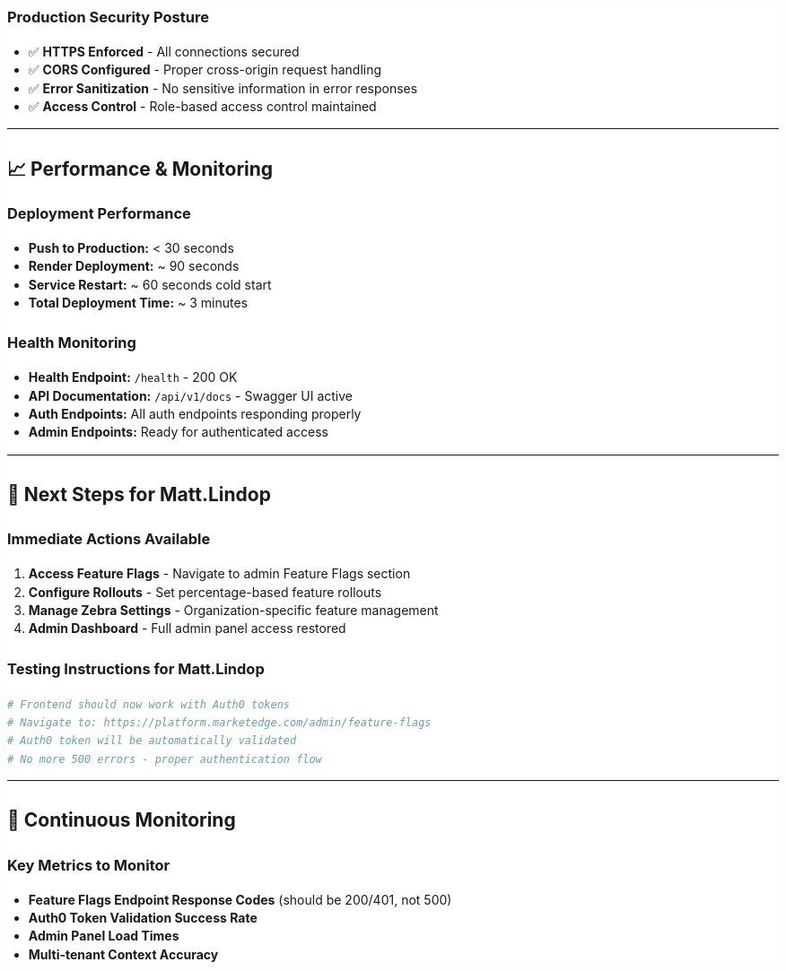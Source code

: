 ### Production Security Posture
- ✅ **HTTPS Enforced** - All connections secured
- ✅ **CORS Configured** - Proper cross-origin request handling
- ✅ **Error Sanitization** - No sensitive information in error responses
- ✅ **Access Control** - Role-based access control maintained

---

## 📈 Performance & Monitoring

### Deployment Performance
- **Push to Production:** < 30 seconds
- **Render Deployment:** ~ 90 seconds
- **Service Restart:** ~ 60 seconds cold start
- **Total Deployment Time:** ~ 3 minutes

### Health Monitoring
- **Health Endpoint:** `/health` - 200 OK
- **API Documentation:** `/api/v1/docs` - Swagger UI active
- **Auth Endpoints:** All auth endpoints responding properly
- **Admin Endpoints:** Ready for authenticated access

---

## 🚀 Next Steps for Matt.Lindop

### Immediate Actions Available
1. **Access Feature Flags** - Navigate to admin Feature Flags section
2. **Configure Rollouts** - Set percentage-based feature rollouts
3. **Manage Zebra Settings** - Organization-specific feature management
4. **Admin Dashboard** - Full admin panel access restored

### Testing Instructions for Matt.Lindop
```bash
# Frontend should now work with Auth0 tokens
# Navigate to: https://platform.marketedge.com/admin/feature-flags
# Auth0 token will be automatically validated
# No more 500 errors - proper authentication flow
```

---

## 🔄 Continuous Monitoring

### Key Metrics to Monitor
- **Feature Flags Endpoint Response Codes** (should be 200/401, not 500)
- **Auth0 Token Validation Success Rate**
- **Admin Panel Load Times**
- **Multi-tenant Context Accuracy**
